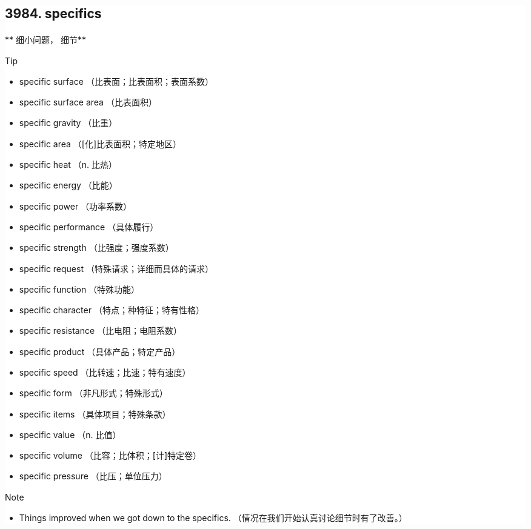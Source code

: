 ## 3984. specifics

** 细小问题， 细节**

> [!TIP]
>
> - specific surface （比表面；比表面积；表面系数）
>
> - specific surface area （比表面积）
>
> - specific gravity （比重）
>
> - specific area （[化]比表面积；特定地区）
>
> - specific heat （n. 比热）
>
> - specific energy （比能）
>
> - specific power （功率系数）
>
> - specific performance （具体履行）
>
> - specific strength （比强度；强度系数）
>
> - specific request （特殊请求；详细而具体的请求）
>
> - specific function （特殊功能）
>
> - specific character （特点；种特征；特有性格）
>
> - specific resistance （比电阻；电阻系数）
>
> - specific product （具体产品；特定产品）
>
> - specific speed （比转速；比速；特有速度）
>
> - specific form （非凡形式；特殊形式）
>
> - specific items （具体项目；特殊条款）
>
> - specific value （n. 比值）
>
> - specific volume （比容；比体积；[计]特定卷）
>
> - specific pressure （比压；单位压力）
>

> [!NOTE]
>
> - Things improved when we got down to the specifics. （情况在我们开始认真讨论细节时有了改善。）
>
